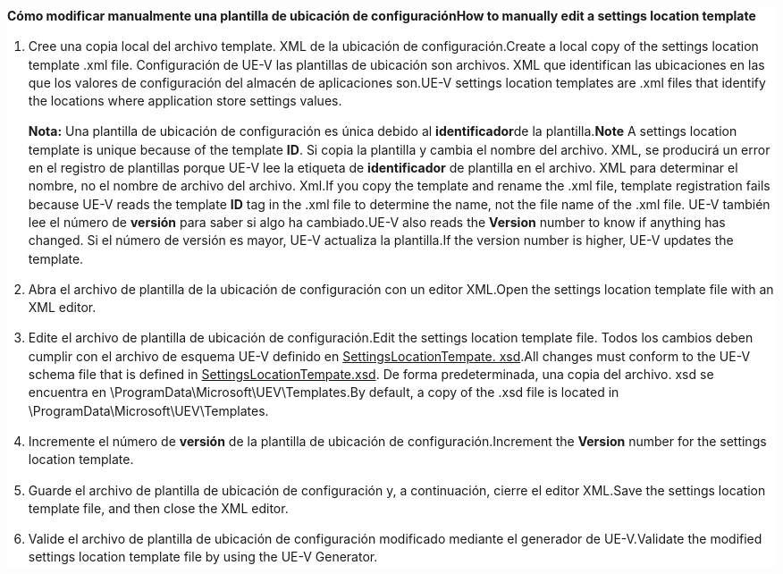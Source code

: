 **<span data-ttu-id="432d6-179">Cómo modificar manualmente una plantilla de ubicación de configuración</span><span class="sxs-lookup"><span data-stu-id="432d6-179">How to manually edit a settings location template</span></span>**

1.  <span data-ttu-id="432d6-180">Cree una copia local del archivo template. XML de la ubicación de configuración.</span><span class="sxs-lookup"><span data-stu-id="432d6-180">Create a local copy of the settings location template .xml file.</span></span> <span data-ttu-id="432d6-181">Configuración de UE-V las plantillas de ubicación son archivos. XML que identifican las ubicaciones en las que los valores de configuración del almacén de aplicaciones son.</span><span class="sxs-lookup"><span data-stu-id="432d6-181">UE-V settings location templates are .xml files that identify the locations where application store settings values.</span></span>

    <span data-ttu-id="432d6-182">**Nota:**  Una plantilla de ubicación de configuración es única debido al **identificador**de la plantilla.</span><span class="sxs-lookup"><span data-stu-id="432d6-182">**Note** A settings location template is unique because of the template **ID**.</span></span> <span data-ttu-id="432d6-183">Si copia la plantilla y cambia el nombre del archivo. XML, se producirá un error en el registro de plantillas porque UE-V lee la etiqueta de **identificador** de plantilla en el archivo. XML para determinar el nombre, no el nombre de archivo del archivo. Xml.</span><span class="sxs-lookup"><span data-stu-id="432d6-183">If you copy the template and rename the .xml file, template registration fails because UE-V reads the template **ID** tag in the .xml file to determine the name, not the file name of the .xml file.</span></span> <span data-ttu-id="432d6-184">UE-V también lee el número de **versión** para saber si algo ha cambiado.</span><span class="sxs-lookup"><span data-stu-id="432d6-184">UE-V also reads the **Version** number to know if anything has changed.</span></span> <span data-ttu-id="432d6-185">Si el número de versión es mayor, UE-V actualiza la plantilla.</span><span class="sxs-lookup"><span data-stu-id="432d6-185">If the version number is higher, UE-V updates the template.</span></span>

     

2.  <span data-ttu-id="432d6-186">Abra el archivo de plantilla de la ubicación de configuración con un editor XML.</span><span class="sxs-lookup"><span data-stu-id="432d6-186">Open the settings location template file with an XML editor.</span></span>

3.  <span data-ttu-id="432d6-187">Edite el archivo de plantilla de ubicación de configuración.</span><span class="sxs-lookup"><span data-stu-id="432d6-187">Edit the settings location template file.</span></span> <span data-ttu-id="432d6-188">Todos los cambios deben cumplir con el archivo de esquema UE-V definido en [SettingsLocationTempate. xsd](https://technet.microsoft.com/library/dn763947.aspx).</span><span class="sxs-lookup"><span data-stu-id="432d6-188">All changes must conform to the UE-V schema file that is defined in [SettingsLocationTempate.xsd](https://technet.microsoft.com/library/dn763947.aspx).</span></span> <span data-ttu-id="432d6-189">De forma predeterminada, una copia del archivo. xsd se encuentra en \\ProgramData\\Microsoft\\UEV\\Templates.</span><span class="sxs-lookup"><span data-stu-id="432d6-189">By default, a copy of the .xsd file is located in \\ProgramData\\Microsoft\\UEV\\Templates.</span></span>

4.  <span data-ttu-id="432d6-190">Incremente el número de **versión** de la plantilla de ubicación de configuración.</span><span class="sxs-lookup"><span data-stu-id="432d6-190">Increment the **Version** number for the settings location template.</span></span>

5.  <span data-ttu-id="432d6-191">Guarde el archivo de plantilla de ubicación de configuración y, a continuación, cierre el editor XML.</span><span class="sxs-lookup"><span data-stu-id="432d6-191">Save the settings location template file, and then close the XML editor.</span></span>

6.  <span data-ttu-id="432d6-192">Valide el archivo de plantilla de ubicación de configuración modificado mediante el generador de UE-V.</span><span class="sxs-lookup"><span data-stu-id="432d6-192">Validate the modified settings location template file by using the UE-V Generator.</span></span>
